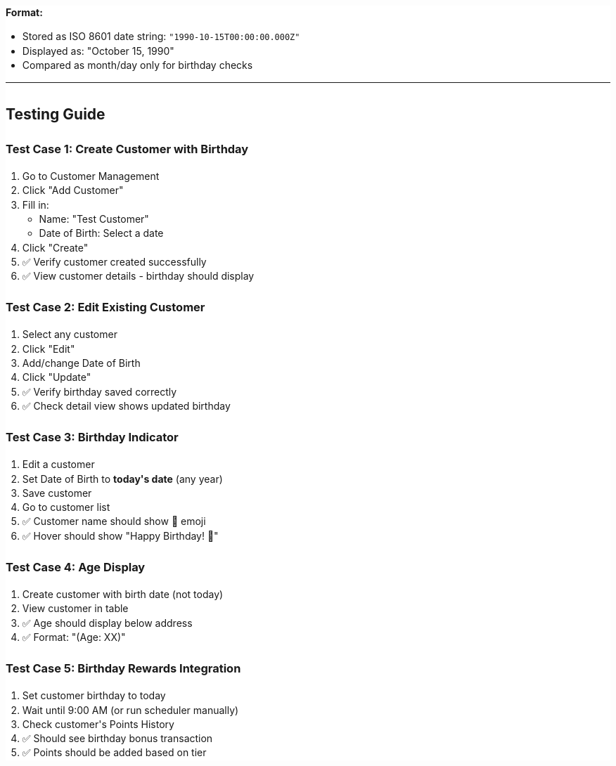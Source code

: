 **Format:**

- Stored as ISO 8601 date string: `"1990-10-15T00:00:00.000Z"`
- Displayed as: "October 15, 1990"
- Compared as month/day only for birthday checks

---

## Testing Guide

### Test Case 1: Create Customer with Birthday

1. Go to Customer Management
2. Click "Add Customer"
3. Fill in:
   - Name: "Test Customer"
   - Date of Birth: Select a date
4. Click "Create"
5. ✅ Verify customer created successfully
6. ✅ View customer details - birthday should display

### Test Case 2: Edit Existing Customer

1. Select any customer
2. Click "Edit"
3. Add/change Date of Birth
4. Click "Update"
5. ✅ Verify birthday saved correctly
6. ✅ Check detail view shows updated birthday

### Test Case 3: Birthday Indicator

1. Edit a customer
2. Set Date of Birth to **today's date** (any year)
3. Save customer
4. Go to customer list
5. ✅ Customer name should show 🎂 emoji
6. ✅ Hover should show "Happy Birthday! 🎉"

### Test Case 4: Age Display

1. Create customer with birth date (not today)
2. View customer in table
3. ✅ Age should display below address
4. ✅ Format: "(Age: XX)"

### Test Case 5: Birthday Rewards Integration

1. Set customer birthday to today
2. Wait until 9:00 AM (or run scheduler manually)
3. Check customer's Points History
4. ✅ Should see birthday bonus transaction
5. ✅ Points should be added based on tier
